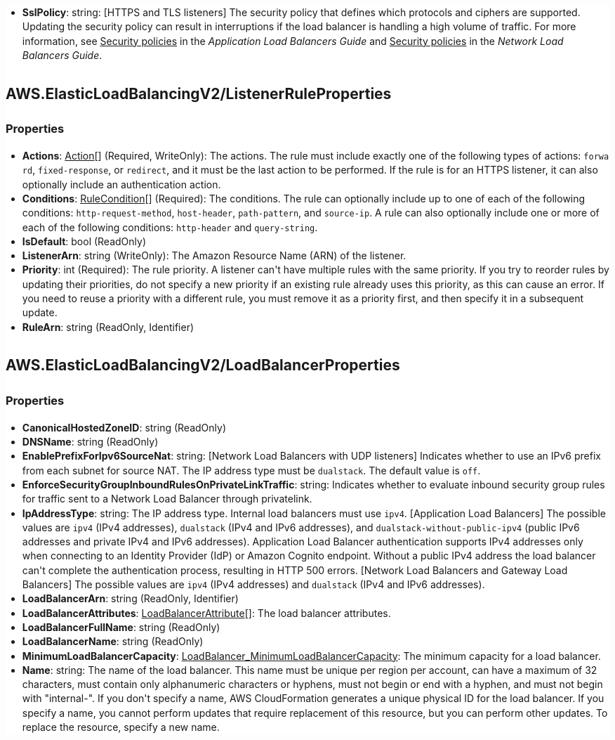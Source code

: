 * **SslPolicy**: string: [HTTPS and TLS listeners] The security policy that defines which protocols and ciphers are supported.
 Updating the security policy can result in interruptions if the load balancer is handling a high volume of traffic.
 For more information, see [Security policies](https://docs.aws.amazon.com/elasticloadbalancing/latest/application/create-https-listener.html#describe-ssl-policies) in the *Application Load Balancers Guide* and [Security policies](https://docs.aws.amazon.com/elasticloadbalancing/latest/network/create-tls-listener.html#describe-ssl-policies) in the *Network Load Balancers Guide*.

## AWS.ElasticLoadBalancingV2/ListenerRuleProperties
### Properties
* **Actions**: [Action](#action)[] (Required, WriteOnly): The actions.
 The rule must include exactly one of the following types of actions: ``forward``, ``fixed-response``, or ``redirect``, and it must be the last action to be performed. If the rule is for an HTTPS listener, it can also optionally include an authentication action.
* **Conditions**: [RuleCondition](#rulecondition)[] (Required): The conditions.
 The rule can optionally include up to one of each of the following conditions: ``http-request-method``, ``host-header``, ``path-pattern``, and ``source-ip``. A rule can also optionally include one or more of each of the following conditions: ``http-header`` and ``query-string``.
* **IsDefault**: bool (ReadOnly)
* **ListenerArn**: string (WriteOnly): The Amazon Resource Name (ARN) of the listener.
* **Priority**: int (Required): The rule priority. A listener can't have multiple rules with the same priority.
 If you try to reorder rules by updating their priorities, do not specify a new priority if an existing rule already uses this priority, as this can cause an error. If you need to reuse a priority with a different rule, you must remove it as a priority first, and then specify it in a subsequent update.
* **RuleArn**: string (ReadOnly, Identifier)

## AWS.ElasticLoadBalancingV2/LoadBalancerProperties
### Properties
* **CanonicalHostedZoneID**: string (ReadOnly)
* **DNSName**: string (ReadOnly)
* **EnablePrefixForIpv6SourceNat**: string: [Network Load Balancers with UDP listeners] Indicates whether to use an IPv6 prefix from each subnet for source NAT. The IP address type must be ``dualstack``. The default value is ``off``.
* **EnforceSecurityGroupInboundRulesOnPrivateLinkTraffic**: string: Indicates whether to evaluate inbound security group rules for traffic sent to a Network Load Balancer through privatelink.
* **IpAddressType**: string: The IP address type. Internal load balancers must use ``ipv4``.
 [Application Load Balancers] The possible values are ``ipv4`` (IPv4 addresses), ``dualstack`` (IPv4 and IPv6 addresses), and ``dualstack-without-public-ipv4`` (public IPv6 addresses and private IPv4 and IPv6 addresses).
 Application Load Balancer authentication supports IPv4 addresses only when connecting to an Identity Provider (IdP) or Amazon Cognito endpoint. Without a public IPv4 address the load balancer can't complete the authentication process, resulting in HTTP 500 errors.
 [Network Load Balancers and Gateway Load Balancers] The possible values are ``ipv4`` (IPv4 addresses) and ``dualstack`` (IPv4 and IPv6 addresses).
* **LoadBalancerArn**: string (ReadOnly, Identifier)
* **LoadBalancerAttributes**: [LoadBalancerAttribute](#loadbalancerattribute)[]: The load balancer attributes.
* **LoadBalancerFullName**: string (ReadOnly)
* **LoadBalancerName**: string (ReadOnly)
* **MinimumLoadBalancerCapacity**: [LoadBalancer_MinimumLoadBalancerCapacity](#loadbalancerminimumloadbalancercapacity): The minimum capacity for a load balancer.
* **Name**: string: The name of the load balancer. This name must be unique per region per account, can have a maximum of 32 characters, must contain only alphanumeric characters or hyphens, must not begin or end with a hyphen, and must not begin with "internal-".
 If you don't specify a name, AWS CloudFormation generates a unique physical ID for the load balancer. If you specify a name, you cannot perform updates that require replacement of this resource, but you can perform other updates. To replace the resource, specify a new name.